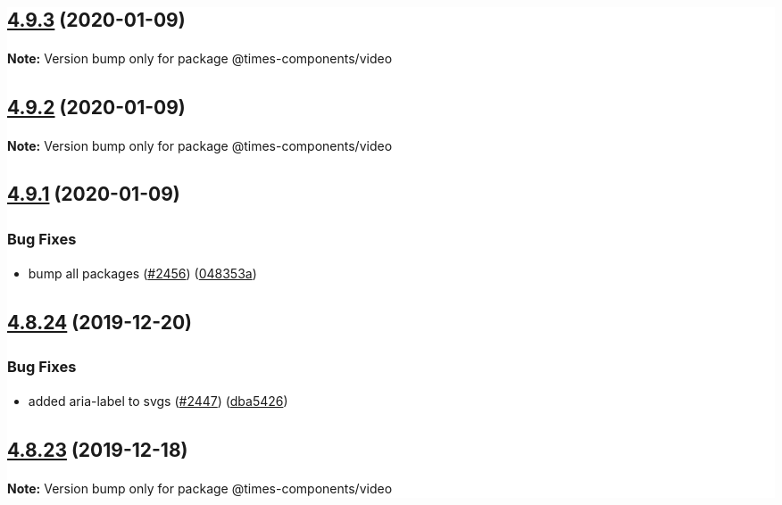



## [4.9.3](https://github.com/newsuk/times-components/compare/@times-components/video@4.9.2...@times-components/video@4.9.3) (2020-01-09)

**Note:** Version bump only for package @times-components/video





## [4.9.2](https://github.com/newsuk/times-components/compare/@times-components/video@4.9.1...@times-components/video@4.9.2) (2020-01-09)

**Note:** Version bump only for package @times-components/video





## [4.9.1](https://github.com/newsuk/times-components/compare/@times-components/video@4.8.24...@times-components/video@4.9.1) (2020-01-09)


### Bug Fixes

* bump all packages ([#2456](https://github.com/newsuk/times-components/issues/2456)) ([048353a](https://github.com/newsuk/times-components/commit/048353a846ebae757f58fd5638d504288a71b107))





## [4.8.24](https://github.com/newsuk/times-components/compare/@times-components/video@4.8.23...@times-components/video@4.8.24) (2019-12-20)


### Bug Fixes

* added aria-label to svgs ([#2447](https://github.com/newsuk/times-components/issues/2447)) ([dba5426](https://github.com/newsuk/times-components/commit/dba542683c2288a1aa357e521941e9b02a7e1ea6))





## [4.8.23](https://github.com/newsuk/times-components/compare/@times-components/video@4.8.22...@times-components/video@4.8.23) (2019-12-18)

**Note:** Version bump only for package @times-components/video


